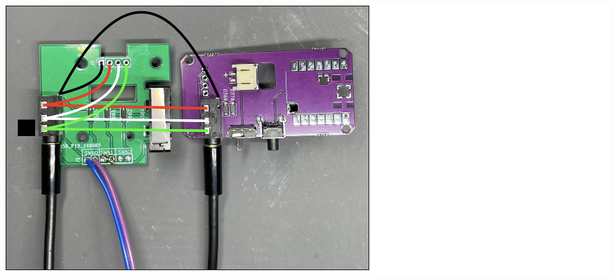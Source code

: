 <img src="buildgide/footswitch_kit/plug_to_wire_up.jpg" width="60%" style="border: 1px solid;"/><br>